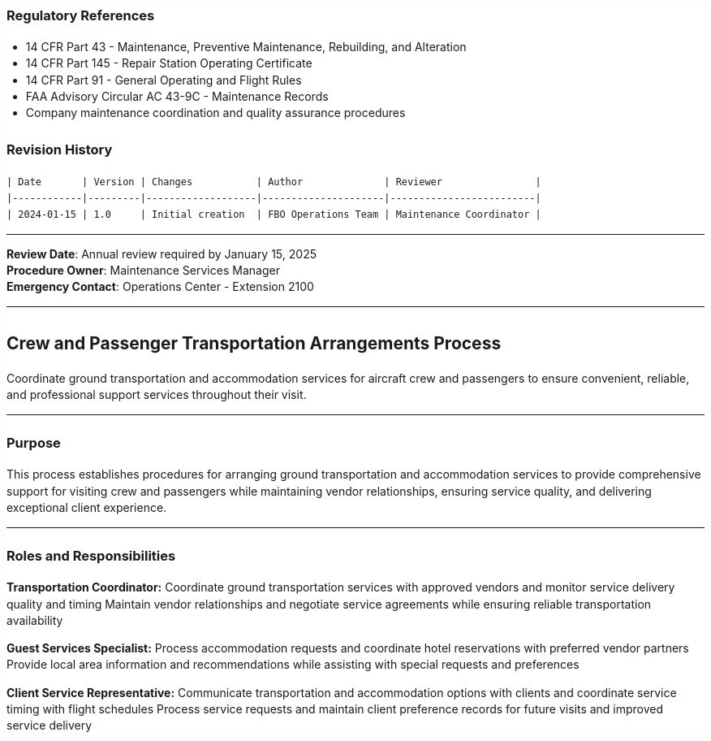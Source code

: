 ### Regulatory References
- 14 CFR Part 43 - Maintenance, Preventive Maintenance, Rebuilding, and Alteration
- 14 CFR Part 145 - Repair Station Operating Certificate
- 14 CFR Part 91 - General Operating and Flight Rules
- FAA Advisory Circular AC 43-9C - Maintenance Records
- Company maintenance coordination and quality assurance procedures

### Revision History

```text
| Date       | Version | Changes           | Author              | Reviewer                |
|------------|---------|-------------------|---------------------|-------------------------|
| 2024-01-15 | 1.0     | Initial creation  | FBO Operations Team | Maintenance Coordinator |
```

---
**Review Date**: Annual review required by January 15, 2025  
**Procedure Owner**: Maintenance Services Manager  
**Emergency Contact**: Operations Center - Extension 2100

---

## Crew and Passenger Transportation Arrangements Process

Coordinate ground transportation and accommodation services for aircraft crew and passengers to ensure convenient, reliable, and professional support services throughout their visit.

_____________________________________________________________________________________________

### Purpose

This process establishes procedures for arranging ground transportation and accommodation services to provide comprehensive support for visiting crew and passengers while maintaining vendor relationships, ensuring service quality, and delivering exceptional client experience.

_____________________________________________________________________________________________

### Roles and Responsibilities

**Transportation Coordinator:**
Coordinate ground transportation services with approved vendors and monitor service delivery quality and timing
Maintain vendor relationships and negotiate service agreements while ensuring reliable transportation availability

**Guest Services Specialist:**
Process accommodation requests and coordinate hotel reservations with preferred vendor partners
Provide local area information and recommendations while assisting with special requests and preferences

**Client Service Representative:**
Communicate transportation and accommodation options with clients and coordinate service timing with flight schedules
Process service requests and maintain client preference records for future visits and improved service delivery
